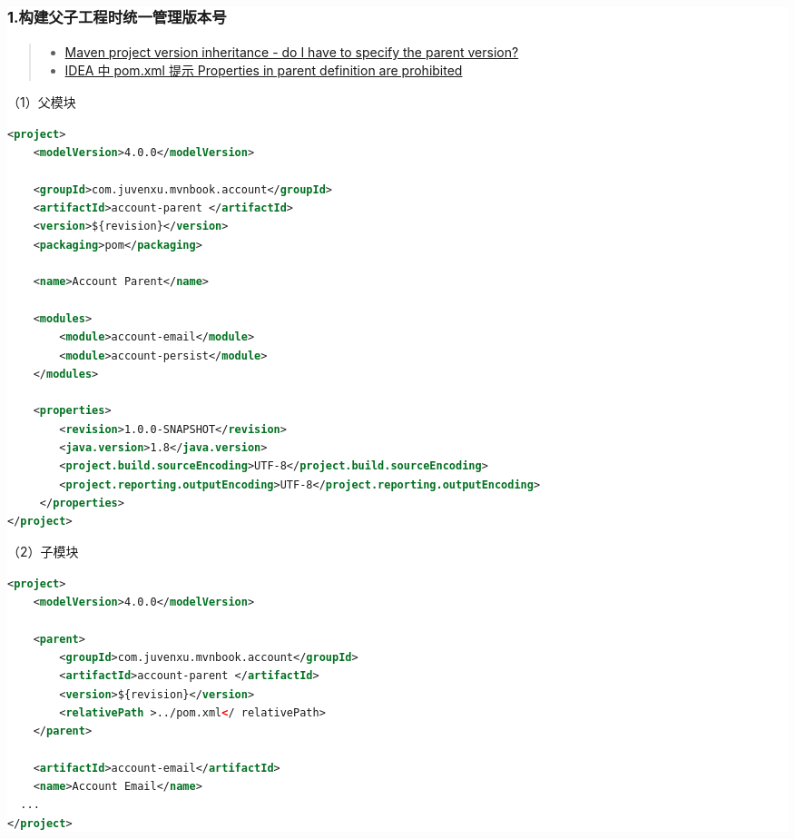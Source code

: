 ### 1.构建父子工程时统一管理版本号

> - [Maven project version inheritance - do I have to specify the parent version?](https://stackoverflow.com/questions/10582054/maven-project-version-inheritance-do-i-have-to-specify-the-parent-version)
> - [IDEA 中 pom.xml 提示 Properties in parent definition are prohibited](https://www.jianshu.com/p/4e04d101532c)

（1）父模块

```xml
<project>
    <modelVersion>4.0.0</modelVersion>

    <groupId>com.juvenxu.mvnbook.account</groupId>
    <artifactId>account-parent </artifactId>
    <version>${revision}</version>
    <packaging>pom</packaging>

    <name>Account Parent</name>

    <modules>
        <module>account-email</module>
        <module>account-persist</module>
    </modules>

    <properties>
        <revision>1.0.0-SNAPSHOT</revision>
        <java.version>1.8</java.version>
        <project.build.sourceEncoding>UTF-8</project.build.sourceEncoding>
        <project.reporting.outputEncoding>UTF-8</project.reporting.outputEncoding>
     </properties>
</project>
```

（2）子模块

```xml
<project>
    <modelVersion>4.0.0</modelVersion>

    <parent>
        <groupId>com.juvenxu.mvnbook.account</groupId>
        <artifactId>account-parent </artifactId>
        <version>${revision}</version>
        <relativePath >../pom.xml</ relativePath>
    </parent>

    <artifactId>account-email</artifactId>
    <name>Account Email</name>
  ...
</project>
```
